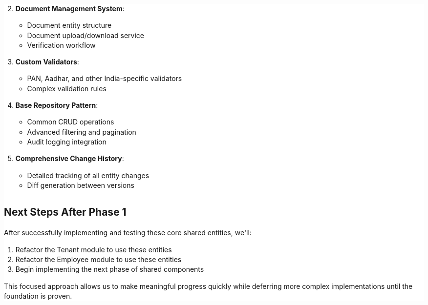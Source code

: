 2. **Document Management System**:
   - Document entity structure
   - Document upload/download service
   - Verification workflow

3. **Custom Validators**:
   - PAN, Aadhar, and other India-specific validators
   - Complex validation rules

4. **Base Repository Pattern**:
   - Common CRUD operations
   - Advanced filtering and pagination
   - Audit logging integration

5. **Comprehensive Change History**:
   - Detailed tracking of all entity changes
   - Diff generation between versions

## Next Steps After Phase 1

After successfully implementing and testing these core shared entities, we'll:

1. Refactor the Tenant module to use these entities
2. Refactor the Employee module to use these entities
3. Begin implementing the next phase of shared components

This focused approach allows us to make meaningful progress quickly while deferring more complex implementations until the foundation is proven.
